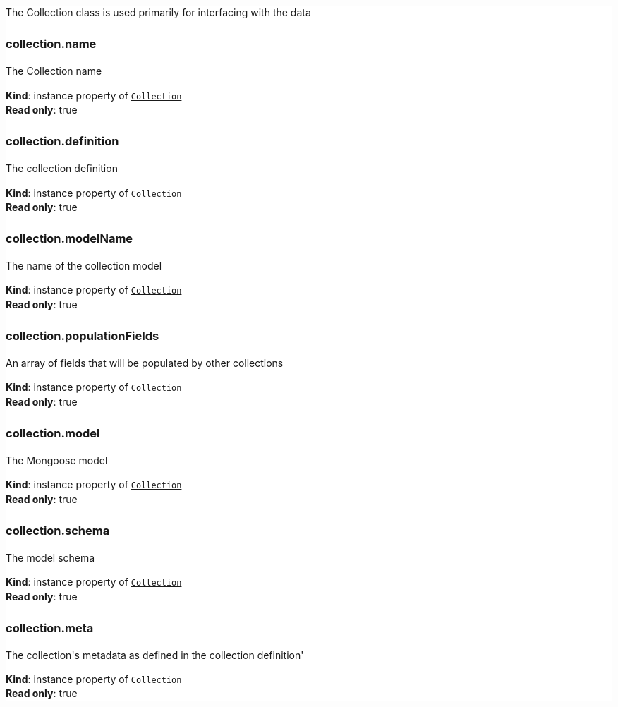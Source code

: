 The Collection class is used primarily for interfacing with
the data

<a name="Collection+name"></a>

### collection.name
The Collection name

**Kind**: instance property of <code>[Collection](#Collection)</code>  
**Read only**: true  
<a name="Collection+definition"></a>

### collection.definition
The collection definition

**Kind**: instance property of <code>[Collection](#Collection)</code>  
**Read only**: true  
<a name="Collection+modelName"></a>

### collection.modelName
The name of the collection model

**Kind**: instance property of <code>[Collection](#Collection)</code>  
**Read only**: true  
<a name="Collection+populationFields"></a>

### collection.populationFields
An array of fields that will be populated by
other collections

**Kind**: instance property of <code>[Collection](#Collection)</code>  
**Read only**: true  
<a name="Collection+model"></a>

### collection.model
The Mongoose model

**Kind**: instance property of <code>[Collection](#Collection)</code>  
**Read only**: true  
<a name="Collection+schema"></a>

### collection.schema
The model schema

**Kind**: instance property of <code>[Collection](#Collection)</code>  
**Read only**: true  
<a name="Collection+meta"></a>

### collection.meta
The collection's metadata as defined in the
collection definition'

**Kind**: instance property of <code>[Collection](#Collection)</code>  
**Read only**: true  
<a name="Collection+defaultField"></a>
